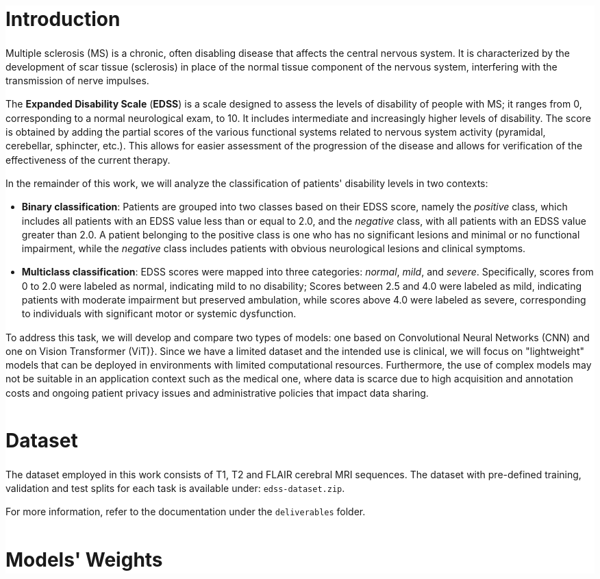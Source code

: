 # Introduction
Multiple sclerosis (MS) is a chronic, often disabling disease that affects the central nervous system. It is characterized
by the development of scar tissue (sclerosis) in place of the normal
tissue component of the nervous system, interfering with the transmission of nerve impulses.

The **Expanded Disability Scale** (**EDSS**) is a scale designed to assess the
levels of disability of people with MS; it ranges from 0, corresponding to a normal
neurological exam, to 10. It includes intermediate and increasingly
higher levels of disability. The score is obtained by adding the partial scores of the
various functional systems related to nervous system activity (pyramidal,
cerebellar, sphincter, etc.). This allows for easier assessment
of the progression of the disease and allows for verification of the effectiveness of the
current therapy.

In the remainder of this work, we will analyze the classification of patients' disability levels in two contexts:
- **Binary classification**: Patients are grouped into two classes based on their EDSS score, namely the _positive_ class, which includes all patients with an EDSS value less than or equal to 2.0, and the _negative_ class, with all patients with an EDSS value greater than 2.0. A patient belonging to the positive class is one who has no significant lesions and minimal or no functional impairment, while the _negative_ class includes patients with obvious neurological lesions and clinical symptoms.

- **Multiclass classification**: EDSS scores were mapped into three categories: _normal_, _mild_, and _severe_. Specifically, scores from 0 to 2.0 were labeled as normal, indicating mild to no disability; Scores between 2.5 and 4.0 were labeled as mild, indicating patients with moderate impairment but preserved ambulation, while scores above 4.0 were labeled as severe, corresponding to individuals with significant motor or systemic dysfunction.

To address this task, we will develop and compare two types of
models: one based on Convolutional Neural Networks (CNN) and one on Vision
Transformer (ViT)}. Since we have
a limited dataset and the intended use is clinical, we will focus on
"lightweight" models that can be deployed in environments with
limited computational resources. Furthermore, the use of complex models
may not be suitable in an application context such as the medical one, where
data is scarce due to high acquisition and annotation costs and ongoing
patient privacy issues and administrative policies that impact
data sharing.

# Dataset

The dataset employed in this work consists of T1, T2 and FLAIR cerebral MRI sequences. The dataset with pre-defined training, validation and test splits for each task is available under: `edss-dataset.zip`.

For more information, refer to the documentation under the `deliverables` folder.

# Models' Weights

